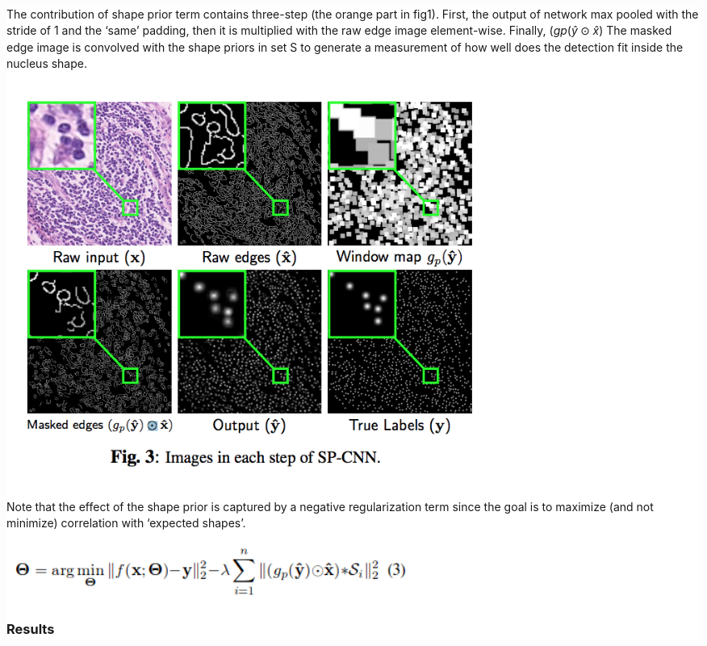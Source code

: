 
The contribution of shape prior term contains three-step (the orange part in fig1). First, the output of network max pooled with the stride of 1 and the ‘same’ padding, then it is multiplied with the raw edge image element-wise. Finally, $(gp(\hat{y}\odot \hat{x})$ The masked edge image is convolved with the shape priors in set S to generate a measurement of how
well does the detection fit inside the nucleus shape. 

<img src="/deep-learning/images/spcnn/2.png" width="600">


Note that the effect of the shape prior is captured by a negative regularization term since the goal is to maximize (and not minimize) correlation with ‘expected shapes’. 

<img src="/deep-learning/images/spcnn/3.png" width="500">


### Results
